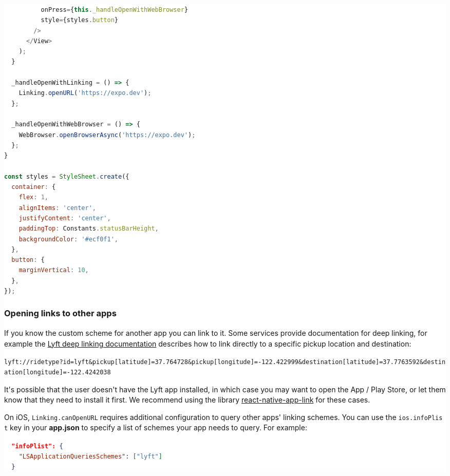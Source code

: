 ```js
          onPress={this._handleOpenWithWebBrowser}
          style={styles.button}
        />
      </View>
    );
  }

  _handleOpenWithLinking = () => {
    Linking.openURL('https://expo.dev');
  };

  _handleOpenWithWebBrowser = () => {
    WebBrowser.openBrowserAsync('https://expo.dev');
  };
}

const styles = StyleSheet.create({
  container: {
    flex: 1,
    alignItems: 'center',
    justifyContent: 'center',
    paddingTop: Constants.statusBarHeight,
    backgroundColor: '#ecf0f1',
  },
  button: {
    marginVertical: 10,
  },
});
```

</SnackInline>

### Opening links to other apps

If you know the custom scheme for another app you can link to it. Some services provide documentation for deep linking, for example the [Lyft deep linking documentation](https://developer.lyft.com/v1/docs/deeplinking) describes how to link directly to a specific pickup location and destination:

```
lyft://ridetype?id=lyft&pickup[latitude]=37.764728&pickup[longitude]=-122.422999&destination[latitude]=37.7763592&destination[longitude]=-122.4242038
```

It's possible that the user doesn't have the Lyft app installed, in which case you may want to open the App / Play Store, or let them know that they need to install it first. We recommend using the library [react-native-app-link](https://github.com/fiber-god/react-native-app-link) for these cases.

On iOS, `Linking.canOpenURL` requires additional configuration to query other apps' linking schemes. You can use the `ios.infoPlist` key in your **app.json** to specify a list of schemes your app needs to query. For example:

```json
  "infoPlist": {
    "LSApplicationQueriesSchemes": ["lyft"]
  }
```
